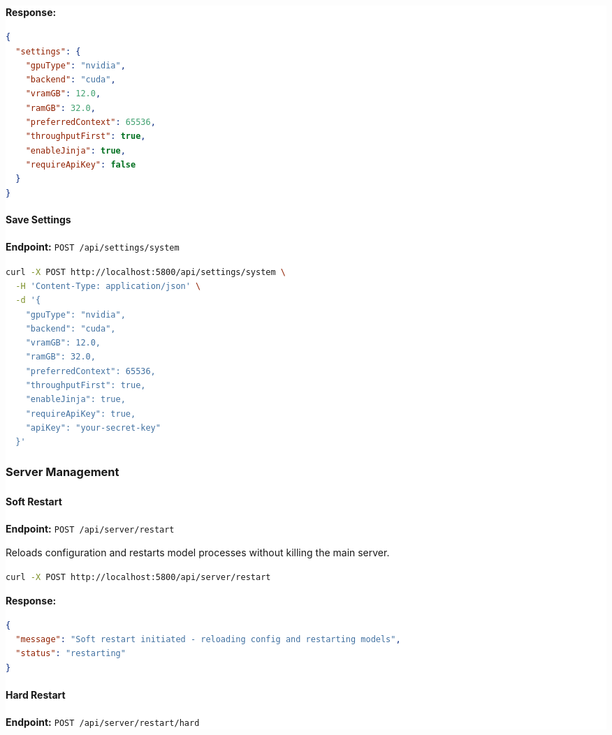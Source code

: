 **Response:**
```json
{
  "settings": {
    "gpuType": "nvidia",
    "backend": "cuda",
    "vramGB": 12.0,
    "ramGB": 32.0,
    "preferredContext": 65536,
    "throughputFirst": true,
    "enableJinja": true,
    "requireApiKey": false
  }
}
```

#### Save Settings
**Endpoint:** `POST /api/settings/system`

```bash
curl -X POST http://localhost:5800/api/settings/system \
  -H 'Content-Type: application/json' \
  -d '{
    "gpuType": "nvidia",
    "backend": "cuda",
    "vramGB": 12.0,
    "ramGB": 32.0,
    "preferredContext": 65536,
    "throughputFirst": true,
    "enableJinja": true,
    "requireApiKey": true,
    "apiKey": "your-secret-key"
  }'
```

### Server Management

#### Soft Restart
**Endpoint:** `POST /api/server/restart`

Reloads configuration and restarts model processes without killing the main server.

```bash
curl -X POST http://localhost:5800/api/server/restart
```

**Response:**
```json
{
  "message": "Soft restart initiated - reloading config and restarting models",
  "status": "restarting"
}
```

#### Hard Restart
**Endpoint:** `POST /api/server/restart/hard`
